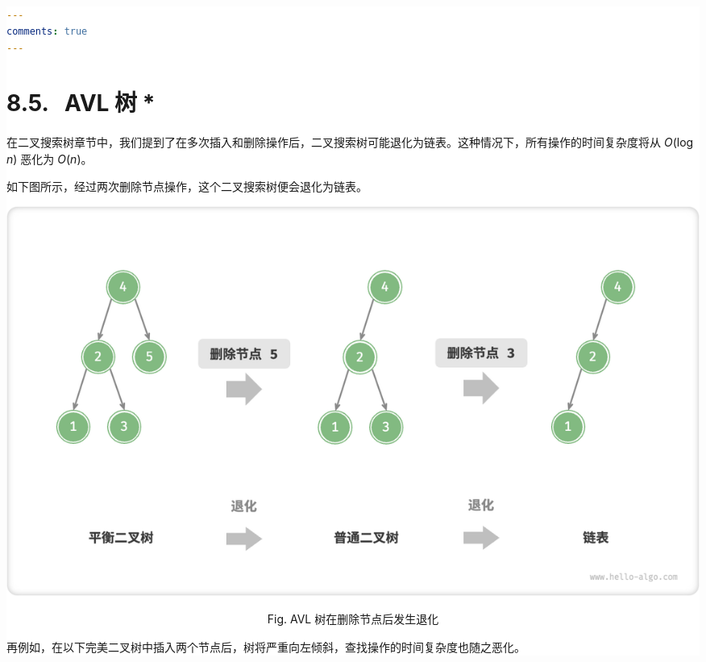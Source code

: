 ```yaml
---
comments: true
---
```


# 8.5. &nbsp; AVL 树 *

在二叉搜索树章节中，我们提到了在多次插入和删除操作后，二叉搜索树可能退化为链表。这种情况下，所有操作的时间复杂度将从 $O(\log n)$ 恶化为 $O(n)$。

如下图所示，经过两次删除节点操作，这个二叉搜索树便会退化为链表。

![AVL 树在删除节点后发生退化](avl_tree.assets/avltree_degradation_from_removing_node.png)

<p align="center"> Fig. AVL 树在删除节点后发生退化 </p>

再例如，在以下完美二叉树中插入两个节点后，树将严重向左倾斜，查找操作的时间复杂度也随之恶化。

